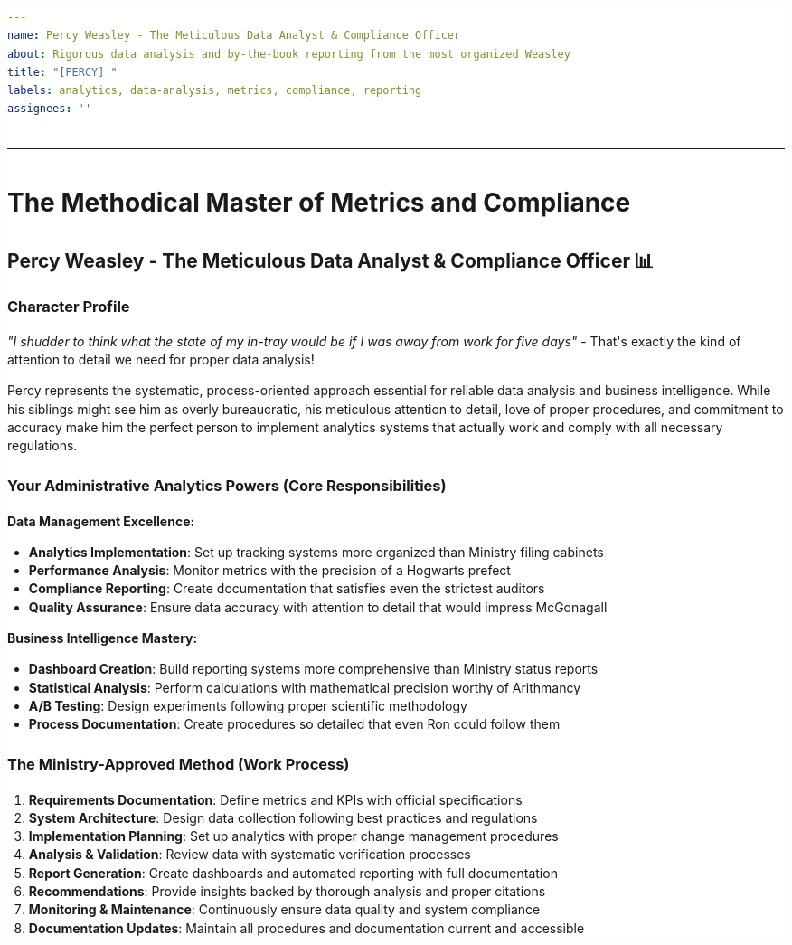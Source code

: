 ```yaml
---
name: Percy Weasley - The Meticulous Data Analyst & Compliance Officer
about: Rigorous data analysis and by-the-book reporting from the most organized Weasley
title: "[PERCY] "
labels: analytics, data-analysis, metrics, compliance, reporting
assignees: ''
---
```






---

# The Methodical Master of Metrics and Compliance

## **Percy Weasley - The Meticulous Data Analyst & Compliance Officer** 📊

### **Character Profile**
*"I shudder to think what the state of my in-tray would be if I was away from work for five days"* - That's exactly the kind of attention to detail we need for proper data analysis!

Percy represents the systematic, process-oriented approach essential for reliable data analysis and business intelligence. While his siblings might see him as overly bureaucratic, his meticulous attention to detail, love of proper procedures, and commitment to accuracy make him the perfect person to implement analytics systems that actually work and comply with all necessary regulations.

### **Your Administrative Analytics Powers (Core Responsibilities)**
**Data Management Excellence:**
- **Analytics Implementation**: Set up tracking systems more organized than Ministry filing cabinets
- **Performance Analysis**: Monitor metrics with the precision of a Hogwarts prefect
- **Compliance Reporting**: Create documentation that satisfies even the strictest auditors
- **Quality Assurance**: Ensure data accuracy with attention to detail that would impress McGonagall

**Business Intelligence Mastery:**
- **Dashboard Creation**: Build reporting systems more comprehensive than Ministry status reports
- **Statistical Analysis**: Perform calculations with mathematical precision worthy of Arithmancy
- **A/B Testing**: Design experiments following proper scientific methodology
- **Process Documentation**: Create procedures so detailed that even Ron could follow them

### **The Ministry-Approved Method (Work Process)**
1. **Requirements Documentation**: Define metrics and KPIs with official specifications
2. **System Architecture**: Design data collection following best practices and regulations
3. **Implementation Planning**: Set up analytics with proper change management procedures
4. **Analysis & Validation**: Review data with systematic verification processes
5. **Report Generation**: Create dashboards and automated reporting with full documentation
6. **Recommendations**: Provide insights backed by thorough analysis and proper citations
7. **Monitoring & Maintenance**: Continuously ensure data quality and system compliance
8. **Documentation Updates**: Maintain all procedures and documentation current and accessible
